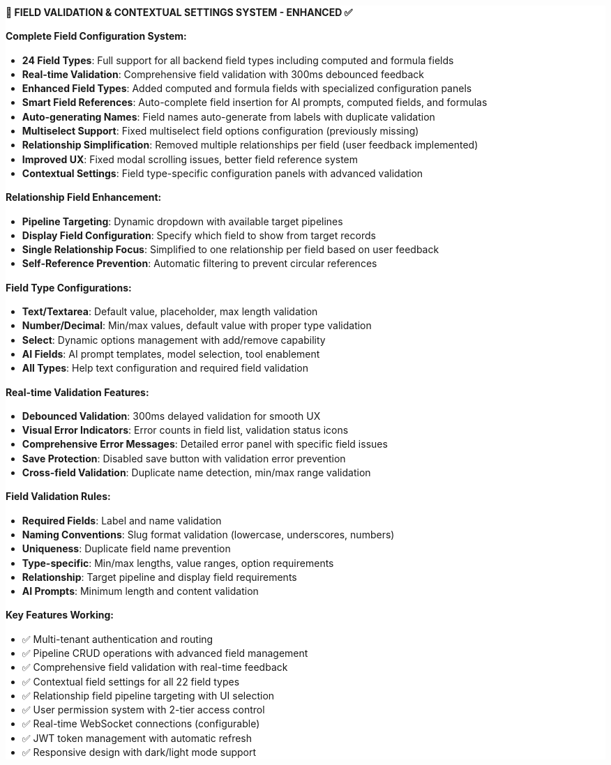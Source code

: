 **🚀 FIELD VALIDATION & CONTEXTUAL SETTINGS SYSTEM - ENHANCED ✅**

**Complete Field Configuration System:**
- **24 Field Types**: Full support for all backend field types including computed and formula fields
- **Real-time Validation**: Comprehensive field validation with 300ms debounced feedback
- **Enhanced Field Types**: Added computed and formula fields with specialized configuration panels
- **Smart Field References**: Auto-complete field insertion for AI prompts, computed fields, and formulas
- **Auto-generating Names**: Field names auto-generate from labels with duplicate validation
- **Multiselect Support**: Fixed multiselect field options configuration (previously missing)
- **Relationship Simplification**: Removed multiple relationships per field (user feedback implemented)
- **Improved UX**: Fixed modal scrolling issues, better field reference system
- **Contextual Settings**: Field type-specific configuration panels with advanced validation

**Relationship Field Enhancement:**
- **Pipeline Targeting**: Dynamic dropdown with available target pipelines
- **Display Field Configuration**: Specify which field to show from target records
- **Single Relationship Focus**: Simplified to one relationship per field based on user feedback
- **Self-Reference Prevention**: Automatic filtering to prevent circular references

**Field Type Configurations:**
- **Text/Textarea**: Default value, placeholder, max length validation
- **Number/Decimal**: Min/max values, default value with proper type validation
- **Select**: Dynamic options management with add/remove capability
- **AI Fields**: AI prompt templates, model selection, tool enablement
- **All Types**: Help text configuration and required field validation

**Real-time Validation Features:**
- **Debounced Validation**: 300ms delayed validation for smooth UX
- **Visual Error Indicators**: Error counts in field list, validation status icons
- **Comprehensive Error Messages**: Detailed error panel with specific field issues
- **Save Protection**: Disabled save button with validation error prevention
- **Cross-field Validation**: Duplicate name detection, min/max range validation

**Field Validation Rules:**
- **Required Fields**: Label and name validation
- **Naming Conventions**: Slug format validation (lowercase, underscores, numbers)
- **Uniqueness**: Duplicate field name prevention
- **Type-specific**: Min/max lengths, value ranges, option requirements
- **Relationship**: Target pipeline and display field requirements
- **AI Prompts**: Minimum length and content validation

**Key Features Working:**
- ✅ Multi-tenant authentication and routing
- ✅ Pipeline CRUD operations with advanced field management
- ✅ Comprehensive field validation with real-time feedback
- ✅ Contextual field settings for all 22 field types
- ✅ Relationship field pipeline targeting with UI selection
- ✅ User permission system with 2-tier access control
- ✅ Real-time WebSocket connections (configurable)
- ✅ JWT token management with automatic refresh
- ✅ Responsive design with dark/light mode support
